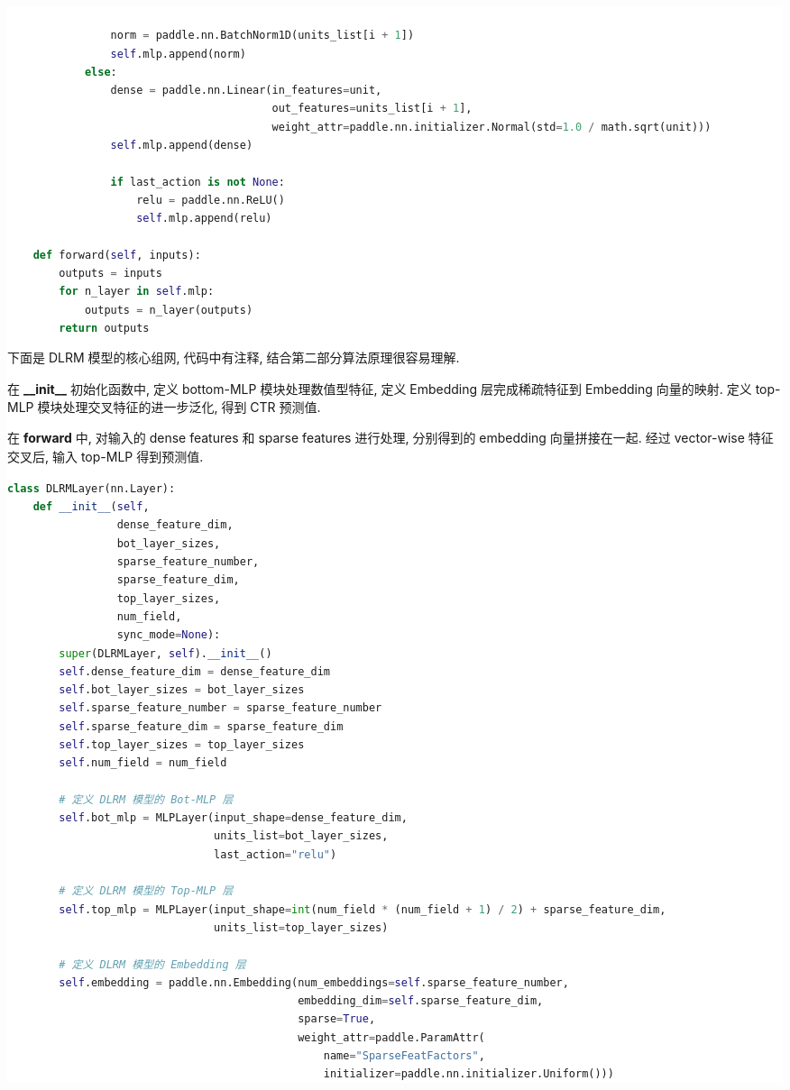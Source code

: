 ```Python

                norm = paddle.nn.BatchNorm1D(units_list[i + 1])
                self.mlp.append(norm)
            else:
                dense = paddle.nn.Linear(in_features=unit,
                                         out_features=units_list[i + 1],
                                         weight_attr=paddle.nn.initializer.Normal(std=1.0 / math.sqrt(unit)))
                self.mlp.append(dense)

                if last_action is not None:
                    relu = paddle.nn.ReLU()
                    self.mlp.append(relu)

    def forward(self, inputs):
        outputs = inputs
        for n_layer in self.mlp:
            outputs = n_layer(outputs)
        return outputs
```


下面是 DLRM 模型的核心组网, 代码中有注释, 结合第二部分算法原理很容易理解.

在 **\_\_init\_\_** 初始化函数中, 定义 bottom-MLP 模块处理数值型特征, 定义 Embedding 层完成稀疏特征到 Embedding 向量的映射. 定义 top-MLP 模块处理交叉特征的进一步泛化, 得到 CTR 预测值.

在 **forward** 中, 对输入的 dense features 和 sparse features 进行处理, 分别得到的 embedding 向量拼接在一起. 经过 vector-wise 特征交叉后, 输入 top-MLP 得到预测值.

```Python
class DLRMLayer(nn.Layer):
    def __init__(self,
                 dense_feature_dim,
                 bot_layer_sizes,
                 sparse_feature_number,
                 sparse_feature_dim,
                 top_layer_sizes,
                 num_field,
                 sync_mode=None):
        super(DLRMLayer, self).__init__()
        self.dense_feature_dim = dense_feature_dim
        self.bot_layer_sizes = bot_layer_sizes
        self.sparse_feature_number = sparse_feature_number
        self.sparse_feature_dim = sparse_feature_dim
        self.top_layer_sizes = top_layer_sizes
        self.num_field = num_field

        # 定义 DLRM 模型的 Bot-MLP 层
        self.bot_mlp = MLPLayer(input_shape=dense_feature_dim,
                                units_list=bot_layer_sizes,
                                last_action="relu")

		# 定义 DLRM 模型的 Top-MLP 层
        self.top_mlp = MLPLayer(input_shape=int(num_field * (num_field + 1) / 2) + sparse_feature_dim,
                                units_list=top_layer_sizes)

		# 定义 DLRM 模型的 Embedding 层
        self.embedding = paddle.nn.Embedding(num_embeddings=self.sparse_feature_number,
                                             embedding_dim=self.sparse_feature_dim,
                                             sparse=True,
                                             weight_attr=paddle.ParamAttr(
                                                 name="SparseFeatFactors",
                                                 initializer=paddle.nn.initializer.Uniform()))
```